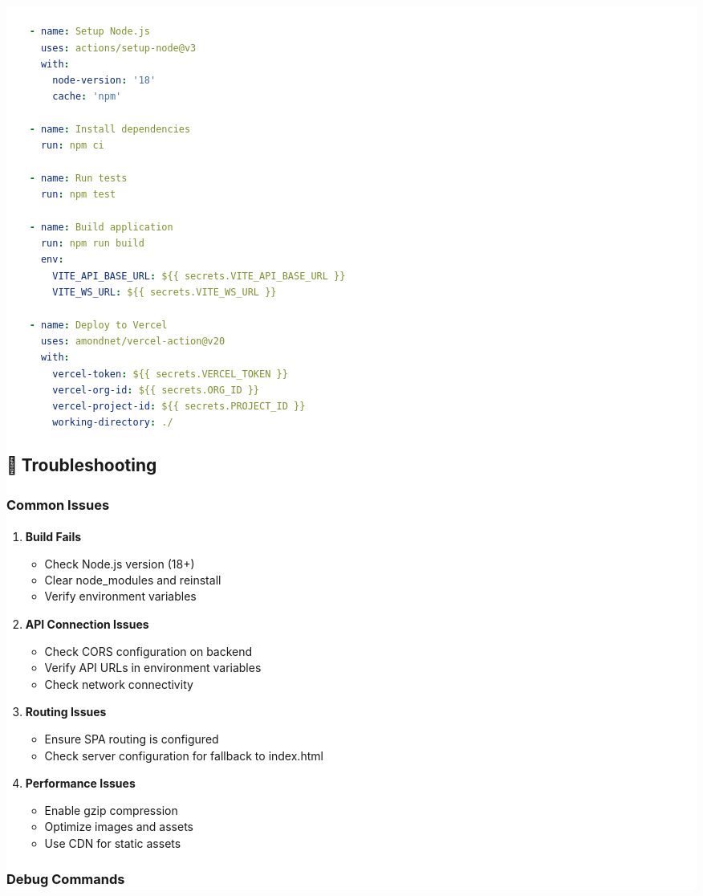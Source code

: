 ```yaml
    
    - name: Setup Node.js
      uses: actions/setup-node@v3
      with:
        node-version: '18'
        cache: 'npm'
    
    - name: Install dependencies
      run: npm ci
    
    - name: Run tests
      run: npm test
    
    - name: Build application
      run: npm run build
      env:
        VITE_API_BASE_URL: ${{ secrets.VITE_API_BASE_URL }}
        VITE_WS_URL: ${{ secrets.VITE_WS_URL }}
    
    - name: Deploy to Vercel
      uses: amondnet/vercel-action@v20
      with:
        vercel-token: ${{ secrets.VERCEL_TOKEN }}
        vercel-org-id: ${{ secrets.ORG_ID }}
        vercel-project-id: ${{ secrets.PROJECT_ID }}
        working-directory: ./
```

## 🚨 Troubleshooting

### Common Issues

1. **Build Fails**
   - Check Node.js version (18+)
   - Clear node_modules and reinstall
   - Verify environment variables

2. **API Connection Issues**
   - Check CORS configuration on backend
   - Verify API URLs in environment variables
   - Check network connectivity

3. **Routing Issues**
   - Ensure SPA routing is configured
   - Check server configuration for fallback to index.html

4. **Performance Issues**
   - Enable gzip compression
   - Optimize images and assets
   - Use CDN for static assets

### Debug Commands
